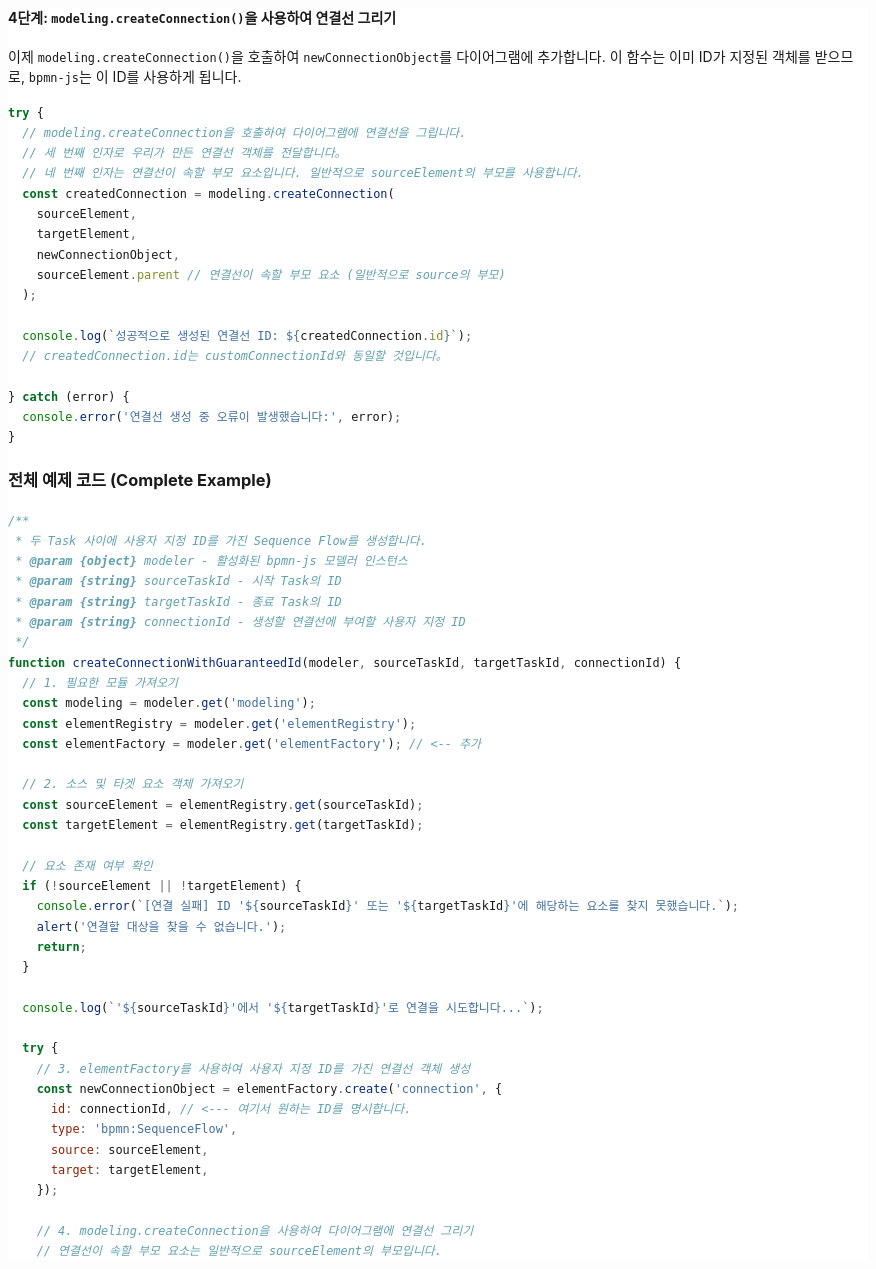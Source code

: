 #### **4단계: `modeling.createConnection()`을 사용하여 연결선 그리기**

이제 `modeling.createConnection()`을 호출하여 `newConnectionObject`를 다이어그램에 추가합니다. 이 함수는 이미 ID가 지정된 객체를 받으므로, `bpmn-js`는 이 ID를 사용하게 됩니다.

```javascript
try {
  // modeling.createConnection을 호출하여 다이어그램에 연결선을 그립니다.
  // 세 번째 인자로 우리가 만든 연결선 객체를 전달합니다。
  // 네 번째 인자는 연결선이 속할 부모 요소입니다. 일반적으로 sourceElement의 부모를 사용합니다.
  const createdConnection = modeling.createConnection(
    sourceElement,
    targetElement,
    newConnectionObject,
    sourceElement.parent // 연결선이 속할 부모 요소 (일반적으로 source의 부모)
  );

  console.log(`성공적으로 생성된 연결선 ID: ${createdConnection.id}`);
  // createdConnection.id는 customConnectionId와 동일할 것입니다。

} catch (error) {
  console.error('연결선 생성 중 오류이 발생했습니다:', error);
}
```

### 전체 예제 코드 (Complete Example)

```javascript
/**
 * 두 Task 사이에 사용자 지정 ID를 가진 Sequence Flow를 생성합니다.
 * @param {object} modeler - 활성화된 bpmn-js 모델러 인스턴스
 * @param {string} sourceTaskId - 시작 Task의 ID
 * @param {string} targetTaskId - 종료 Task의 ID
 * @param {string} connectionId - 생성할 연결선에 부여할 사용자 지정 ID
 */
function createConnectionWithGuaranteedId(modeler, sourceTaskId, targetTaskId, connectionId) {
  // 1. 필요한 모듈 가져오기
  const modeling = modeler.get('modeling');
  const elementRegistry = modeler.get('elementRegistry');
  const elementFactory = modeler.get('elementFactory'); // <-- 추가

  // 2. 소스 및 타겟 요소 객체 가져오기
  const sourceElement = elementRegistry.get(sourceTaskId);
  const targetElement = elementRegistry.get(targetTaskId);

  // 요소 존재 여부 확인
  if (!sourceElement || !targetElement) {
    console.error(`[연결 실패] ID '${sourceTaskId}' 또는 '${targetTaskId}'에 해당하는 요소를 찾지 못했습니다.`);
    alert('연결할 대상을 찾을 수 없습니다.');
    return;
  }

  console.log(`'${sourceTaskId}'에서 '${targetTaskId}'로 연결을 시도합니다...`);

  try {
    // 3. elementFactory를 사용하여 사용자 지정 ID를 가진 연결선 객체 생성
    const newConnectionObject = elementFactory.create('connection', {
      id: connectionId, // <--- 여기서 원하는 ID를 명시합니다.
      type: 'bpmn:SequenceFlow',
      source: sourceElement,
      target: targetElement,
    });

    // 4. modeling.createConnection을 사용하여 다이어그램에 연결선 그리기
    // 연결선이 속할 부모 요소는 일반적으로 sourceElement의 부모입니다.
```